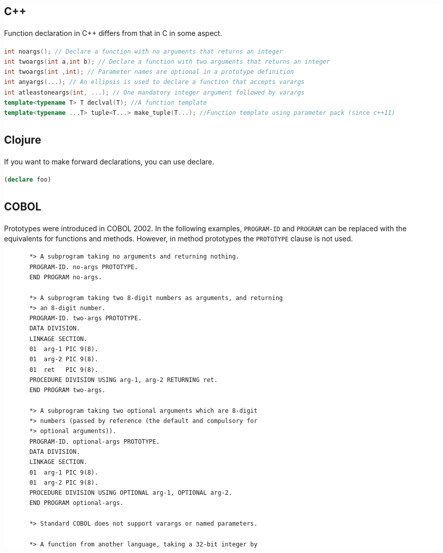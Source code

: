 

## C++

Function declaration in C++ differs from that in C in some aspect.


```cpp
int noargs(); // Declare a function with no arguments that returns an integer
int twoargs(int a,int b); // Declare a function with two arguments that returns an integer
int twoargs(int ,int); // Parameter names are optional in a prototype definition
int anyargs(...); // An ellipsis is used to declare a function that accepts varargs
int atleastoneargs(int, ...); // One mandatory integer argument followed by varargs
template<typename T> T declval(T); //A function template
template<typename ...T> tuple<T...> make_tuple(T...); //Function template using parameter pack (since c++11)

```



## Clojure

If you want to make forward declarations, you can use declare.

```clojure
(declare foo)
```



## COBOL


Prototypes were introduced in COBOL 2002. In the following examples, <code>PROGRAM-ID</code> and <code>PROGRAM</code> can be replaced with the equivalents for functions and methods. However, in method prototypes the <code>PROTOTYPE</code> clause is not used.


```cobol
       *> A subprogram taking no arguments and returning nothing.
       PROGRAM-ID. no-args PROTOTYPE.
       END PROGRAM no-args.

       *> A subprogram taking two 8-digit numbers as arguments, and returning
       *> an 8-digit number.
       PROGRAM-ID. two-args PROTOTYPE.
       DATA DIVISION.
       LINKAGE SECTION.
       01  arg-1 PIC 9(8).
       01  arg-2 PIC 9(8).
       01  ret   PIC 9(8).
       PROCEDURE DIVISION USING arg-1, arg-2 RETURNING ret.
       END PROGRAM two-args.

       *> A subprogram taking two optional arguments which are 8-digit
       *> numbers (passed by reference (the default and compulsory for
       *> optional arguments)).
       PROGRAM-ID. optional-args PROTOTYPE.
       DATA DIVISION.
       LINKAGE SECTION.
       01  arg-1 PIC 9(8).
       01  arg-2 PIC 9(8).
       PROCEDURE DIVISION USING OPTIONAL arg-1, OPTIONAL arg-2.
       END PROGRAM optional-args.

       *> Standard COBOL does not support varargs or named parameters.

       *> A function from another language, taking a 32-bit integer by
```